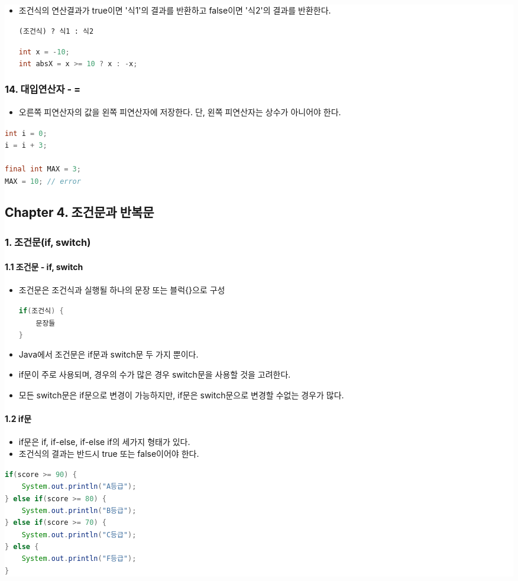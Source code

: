 - 조건식의 연산결과가 true이면 '식1'의 결과를 반환하고 false이면 '식2'의 결과를 반환한다.

  ```(조건식) ? 식1 : 식2```

  ```java
  int x = -10;
  int absX = x >= 10 ? x : -x;
  ```

### 14. 대입연산자 - =

- 오른쪽 피연산자의 값을 왼쪽 피연산자에 저장한다. 단, 왼쪽 피연산자는 상수가 아니어야 한다.

```java
int i = 0;
i = i + 3;

final int MAX = 3;
MAX = 10; // error
```

## Chapter 4. 조건문과 반복문

### 1. 조건문(if, switch)

#### 1.1 조건문 - if, switch

- 조건문은 조건식과 실행될 하나의 문장 또는 블럭{}으로 구성

  ```java
  if(조건식) {
      문장들
  }
  ```

- Java에서 조건문은 if문과 switch문 두 가지 뿐이다.
- if문이 주로 사용되며, 경우의 수가 많은 경우 switch문을 사용할 것을 고려한다.
- 모든 switch문은 if문으로 변경이 가능하지만, if문은 switch문으로 변경할 수없는 경우가 많다.

#### 1.2 if문

- if문은 if, if-else, if-else if의 세가지 형태가 있다.
- 조건식의 결과는 반드시 true 또는 false이어야 한다.

```java
if(score >= 90) {
    System.out.println("A등급");
} else if(score >= 80) {
    System.out.println("B등급");
} else if(score >= 70) {
    System.out.println("C등급");
} else {
    System.out.println("F등급");
}
```
